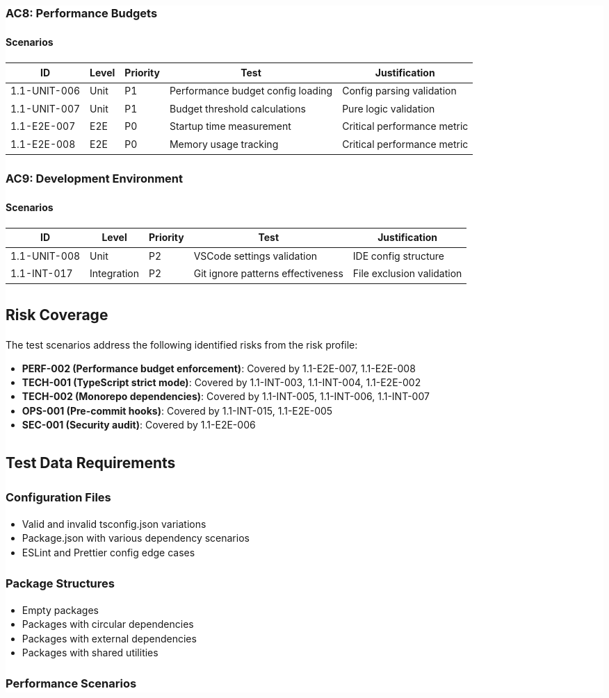 ### AC8: Performance Budgets

#### Scenarios

| ID           | Level | Priority | Test                              | Justification               |
| ------------ | ----- | -------- | --------------------------------- | --------------------------- |
| 1.1-UNIT-006 | Unit  | P1       | Performance budget config loading | Config parsing validation   |
| 1.1-UNIT-007 | Unit  | P1       | Budget threshold calculations     | Pure logic validation       |
| 1.1-E2E-007  | E2E   | P0       | Startup time measurement          | Critical performance metric |
| 1.1-E2E-008  | E2E   | P0       | Memory usage tracking             | Critical performance metric |

### AC9: Development Environment

#### Scenarios

| ID           | Level       | Priority | Test                              | Justification             |
| ------------ | ----------- | -------- | --------------------------------- | ------------------------- |
| 1.1-UNIT-008 | Unit        | P2       | VSCode settings validation        | IDE config structure      |
| 1.1-INT-017  | Integration | P2       | Git ignore patterns effectiveness | File exclusion validation |

## Risk Coverage

The test scenarios address the following identified risks from the risk profile:

- **PERF-002 (Performance budget enforcement)**: Covered by 1.1-E2E-007, 1.1-E2E-008
- **TECH-001 (TypeScript strict mode)**: Covered by 1.1-INT-003, 1.1-INT-004, 1.1-E2E-002
- **TECH-002 (Monorepo dependencies)**: Covered by 1.1-INT-005, 1.1-INT-006, 1.1-INT-007
- **OPS-001 (Pre-commit hooks)**: Covered by 1.1-INT-015, 1.1-E2E-005
- **SEC-001 (Security audit)**: Covered by 1.1-E2E-006

## Test Data Requirements

### Configuration Files

- Valid and invalid tsconfig.json variations
- Package.json with various dependency scenarios
- ESLint and Prettier config edge cases

### Package Structures

- Empty packages
- Packages with circular dependencies
- Packages with external dependencies
- Packages with shared utilities

### Performance Scenarios
